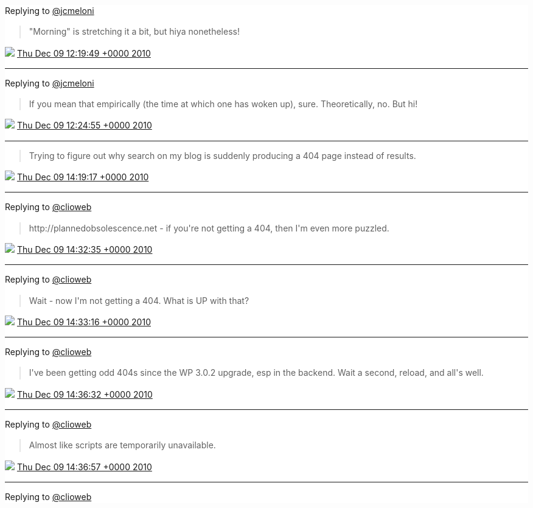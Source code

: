 Replying to [@jcmeloni](https://twitter.com/jcmeloni/status/12840395448786945)

> "Morning" is stretching it a bit, but hiya nonetheless\!

<img src="../../media/tweet.ico" width="12" /> [Thu Dec 09 12:19:49 +0000 2010](https://twitter.com/kfitz/status/12843859834830849)

----

Replying to [@jcmeloni](https://twitter.com/jcmeloni/status/12844291554541569)

> If you mean that empirically \(the time at which one has woken up\), sure\. Theoretically, no\. But hi\!

<img src="../../media/tweet.ico" width="12" /> [Thu Dec 09 12:24:55 +0000 2010](https://twitter.com/kfitz/status/12845143233142784)

----

> Trying to figure out why search on my blog is suddenly producing a 404 page instead of results\.

<img src="../../media/tweet.ico" width="12" /> [Thu Dec 09 14:19:17 +0000 2010](https://twitter.com/kfitz/status/12873922961735680)

----

Replying to [@clioweb](https://twitter.com/@clioweb/status/12874293276844032)

> http://plannedobsolescence\.net \- if you're not getting a 404, then I'm even more puzzled\.

<img src="../../media/tweet.ico" width="12" /> [Thu Dec 09 14:32:35 +0000 2010](https://twitter.com/kfitz/status/12877270670643200)

----

Replying to [@clioweb](https://twitter.com/@clioweb/status/12874293276844032)

> Wait \- now I'm not getting a 404\. What is UP with that?

<img src="../../media/tweet.ico" width="12" /> [Thu Dec 09 14:33:16 +0000 2010](https://twitter.com/kfitz/status/12877444633591808)

----

Replying to [@clioweb](https://twitter.com/@clioweb/status/12877942853996544)

> I've been getting odd 404s since the WP 3\.0\.2 upgrade, esp in the backend\. Wait a second, reload, and all's well\.

<img src="../../media/tweet.ico" width="12" /> [Thu Dec 09 14:36:32 +0000 2010](https://twitter.com/kfitz/status/12878267233083392)

----

Replying to [@clioweb](https://twitter.com/@clioweb/status/12877942853996544)

> Almost like scripts are temporarily unavailable\.

<img src="../../media/tweet.ico" width="12" /> [Thu Dec 09 14:36:57 +0000 2010](https://twitter.com/kfitz/status/12878370727530496)

----

Replying to [@clioweb](https://twitter.com/@clioweb/status/12878724718399488)
